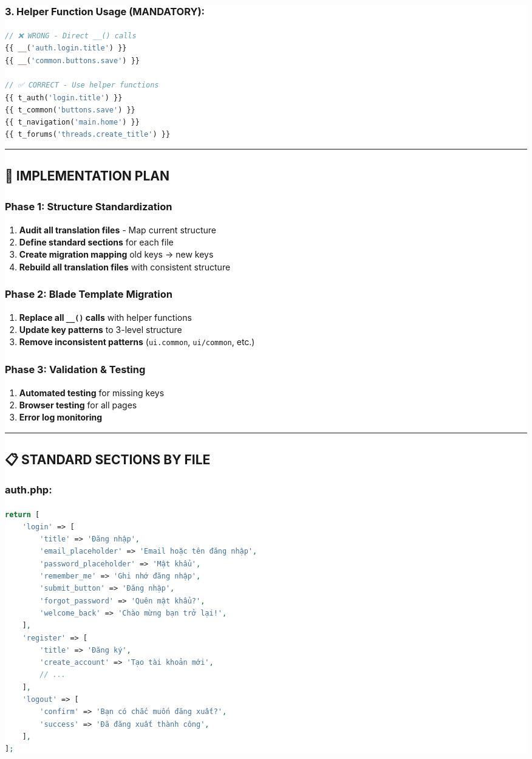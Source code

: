 ### **3. Helper Function Usage** (MANDATORY):
```php
// ❌ WRONG - Direct __() calls
{{ __('auth.login.title') }}
{{ __('common.buttons.save') }}

// ✅ CORRECT - Use helper functions
{{ t_auth('login.title') }}
{{ t_common('buttons.save') }}
{{ t_navigation('main.home') }}
{{ t_forums('threads.create_title') }}
```

---

## 🔧 **IMPLEMENTATION PLAN**

### **Phase 1: Structure Standardization**
1. **Audit all translation files** - Map current structure
2. **Define standard sections** for each file
3. **Create migration mapping** old keys → new keys
4. **Rebuild all translation files** with consistent structure

### **Phase 2: Blade Template Migration**
1. **Replace all `__()` calls** with helper functions
2. **Update key patterns** to 3-level structure
3. **Remove inconsistent patterns** (`ui.common`, `ui/common`, etc.)

### **Phase 3: Validation & Testing**
1. **Automated testing** for missing keys
2. **Browser testing** for all pages
3. **Error log monitoring**

---

## 📋 **STANDARD SECTIONS BY FILE**

### **auth.php**:
```php
return [
    'login' => [
        'title' => 'Đăng nhập',
        'email_placeholder' => 'Email hoặc tên đăng nhập',
        'password_placeholder' => 'Mật khẩu',
        'remember_me' => 'Ghi nhớ đăng nhập',
        'submit_button' => 'Đăng nhập',
        'forgot_password' => 'Quên mật khẩu?',
        'welcome_back' => 'Chào mừng bạn trở lại!',
    ],
    'register' => [
        'title' => 'Đăng ký',
        'create_account' => 'Tạo tài khoản mới',
        // ...
    ],
    'logout' => [
        'confirm' => 'Bạn có chắc muốn đăng xuất?',
        'success' => 'Đã đăng xuất thành công',
    ],
];
```
